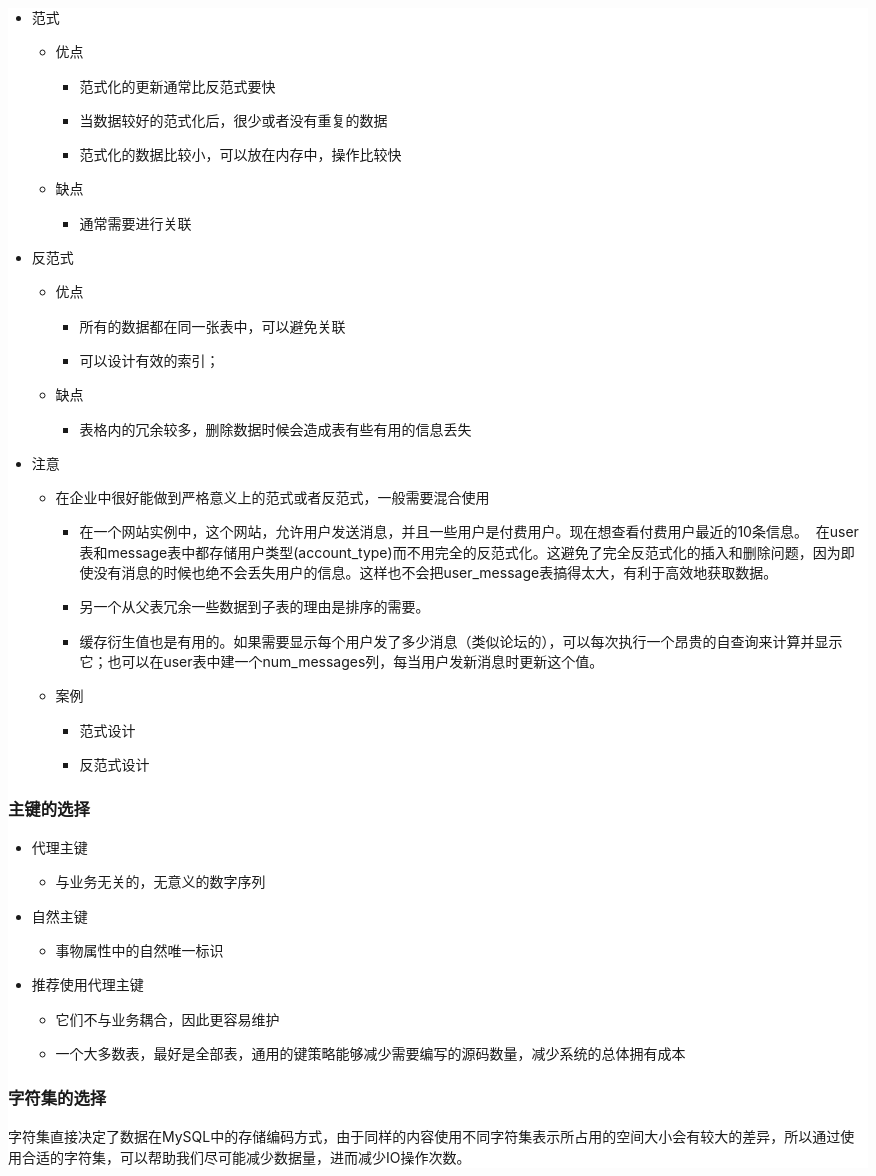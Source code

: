 - 范式

  - 优点

    - 范式化的更新通常比反范式要快

    - 当数据较好的范式化后，很少或者没有重复的数据

    - 范式化的数据比较小，可以放在内存中，操作比较快

  - 缺点

    - 通常需要进行关联

- 反范式

  - 优点

    - 所有的数据都在同一张表中，可以避免关联

    - 可以设计有效的索引；

  - 缺点

    - 表格内的冗余较多，删除数据时候会造成表有些有用的信息丢失

- 注意

  - 在企业中很好能做到严格意义上的范式或者反范式，一般需要混合使用

    - 在一个网站实例中，这个网站，允许用户发送消息，并且一些用户是付费用户。现在想查看付费用户最近的10条信息。  在user表和message表中都存储用户类型(account_type)而不用完全的反范式化。这避免了完全反范式化的插入和删除问题，因为即使没有消息的时候也绝不会丢失用户的信息。这样也不会把user_message表搞得太大，有利于高效地获取数据。

    - 另一个从父表冗余一些数据到子表的理由是排序的需要。

    - 缓存衍生值也是有用的。如果需要显示每个用户发了多少消息（类似论坛的），可以每次执行一个昂贵的自查询来计算并显示它；也可以在user表中建一个num_messages列，每当用户发新消息时更新这个值。

  - 案例

    - 范式设计

    - 反范式设计

### 主键的选择

- 代理主键

  - 与业务无关的，无意义的数字序列

- 自然主键

  - 事物属性中的自然唯一标识

- 推荐使用代理主键

  - 它们不与业务耦合，因此更容易维护

  - 一个大多数表，最好是全部表，通用的键策略能够减少需要编写的源码数量，减少系统的总体拥有成本

### 字符集的选择

字符集直接决定了数据在MySQL中的存储编码方式，由于同样的内容使用不同字符集表示所占用的空间大小会有较大的差异，所以通过使用合适的字符集，可以帮助我们尽可能减少数据量，进而减少IO操作次数。
